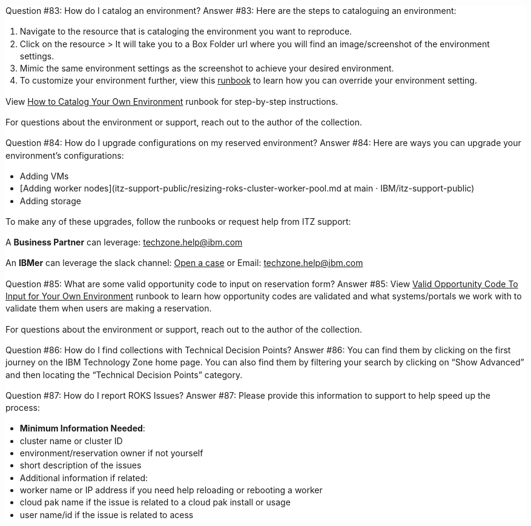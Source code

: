 Question #83: How do I catalog an environment?
Answer #83: Here are the steps to cataloguing an environment:

1.  Navigate to the resource that is cataloging the environment you want to reproduce.
2.  Click on the resource > It will take you to a Box Folder url where you will find an image/screenshot of the environment settings.
3.  Mimic the same environment settings as the screenshot to achieve your desired environment.
4.  To customize your environment further, view this [runbook](https://github.com/IBM/itz-support-public/blob/main/IBM-Technology-Zone/IBM-Technology-Zone-Runbooks/gitops-tf-override.md) to learn how you can override your environment setting.

View [How to Catalog Your Own Environment](https://github.com/IBM/itz-support-public/blob/main/IBM-Technology-Zone/IBM-Technology-Zone-Runbooks/catalog-your-environment.md) runbook for step-by-step instructions.

For questions about the environment or support, reach out to the author of the collection.

Question #84: How do I upgrade configurations on my reserved environment?
Answer #84: Here are ways you can upgrade your environment’s configurations:

*   Adding VMs
*   \[Adding worker nodes\](itz-support-public/resizing-roks-cluster-worker-pool.md at main · IBM/itz-support-public)
*   Adding storage

To make any of these upgrades, follow the runbooks or request help from ITZ support:

A **Business Partner** can leverage: [techzone.help@ibm.com](mailto:techzone.help@ibm.com)

An **IBMer** can leverage the slack channel: [Open a case](https://ibmsf.force.com/ibminternalproducts/s/createrecord/NewCase?language=en_US) or Email: [techzone.help@ibm.com](mailto:techzone.help@ibm.com)

Question #85: What are some valid opportunity code to input on reservation form?
Answer #85: View [Valid Opportunity Code To Input for Your Own Environment](https://github.com/IBM/itz-support-public/blob/main/IBM-Technology-Zone/IBM-Technology-Zone-Runbooks/valid-opportunity-codes.md) runbook to learn how opportunity codes are validated and what systems/portals we work with to validate them when users are making a reservation.

For questions about the environment or support, reach out to the author of the collection.

Question #86: How do I find collections with Technical Decision Points?
Answer #86: You can find them by clicking on the first journey on the IBM Technology Zone home page. You can also find them by filtering your search by clicking on “Show Advanced” and then locating the “Technical Decision Points” category.

Question #87: How do I report ROKS Issues?
Answer #87: Please provide this information to support to help speed up the process:

*   **Minimum Information Needed**:
*   cluster name or cluster ID
*   environment/reservation owner if not yourself
*   short description of the issues
*   Additional information if related:
*   worker name or IP address if you need help reloading or rebooting a worker
*   cloud pak name if the issue is related to a cloud pak install or usage
*   user name/id if the issue is related to acess
